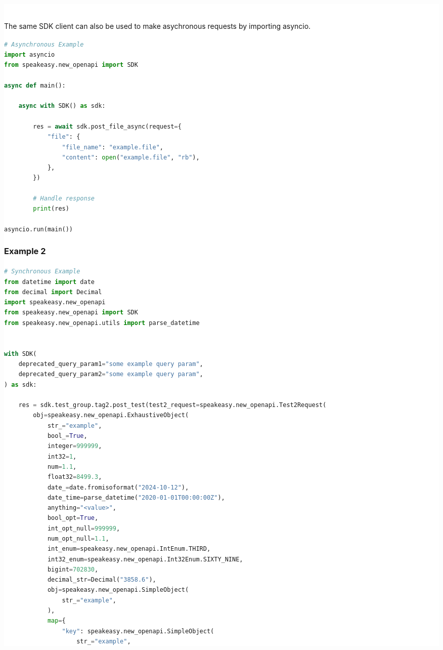 </br>

The same SDK client can also be used to make asychronous requests by importing asyncio.
```python
# Asynchronous Example
import asyncio
from speakeasy.new_openapi import SDK

async def main():

    async with SDK() as sdk:

        res = await sdk.post_file_async(request={
            "file": {
                "file_name": "example.file",
                "content": open("example.file", "rb"),
            },
        })

        # Handle response
        print(res)

asyncio.run(main())
```

### Example 2

```python
# Synchronous Example
from datetime import date
from decimal import Decimal
import speakeasy.new_openapi
from speakeasy.new_openapi import SDK
from speakeasy.new_openapi.utils import parse_datetime


with SDK(
    deprecated_query_param1="some example query param",
    deprecated_query_param2="some example query param",
) as sdk:

    res = sdk.test_group.tag2.post_test(test2_request=speakeasy.new_openapi.Test2Request(
        obj=speakeasy.new_openapi.ExhaustiveObject(
            str_="example",
            bool_=True,
            integer=999999,
            int32=1,
            num=1.1,
            float32=8499.3,
            date_=date.fromisoformat("2024-10-12"),
            date_time=parse_datetime("2020-01-01T00:00:00Z"),
            anything="<value>",
            bool_opt=True,
            int_opt_null=999999,
            num_opt_null=1.1,
            int_enum=speakeasy.new_openapi.IntEnum.THIRD,
            int32_enum=speakeasy.new_openapi.Int32Enum.SIXTY_NINE,
            bigint=702830,
            decimal_str=Decimal("3858.6"),
            obj=speakeasy.new_openapi.SimpleObject(
                str_="example",
            ),
            map={
                "key": speakeasy.new_openapi.SimpleObject(
                    str_="example",
```